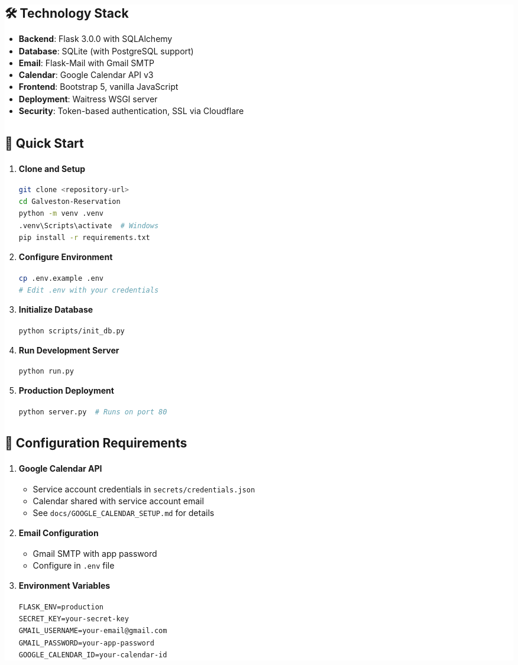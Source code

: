 ## 🛠 Technology Stack

- **Backend**: Flask 3.0.0 with SQLAlchemy
- **Database**: SQLite (with PostgreSQL support)
- **Email**: Flask-Mail with Gmail SMTP
- **Calendar**: Google Calendar API v3
- **Frontend**: Bootstrap 5, vanilla JavaScript
- **Deployment**: Waitress WSGI server
- **Security**: Token-based authentication, SSL via Cloudflare

## 🚀 Quick Start

1. **Clone and Setup**
   ```bash
   git clone <repository-url>
   cd Galveston-Reservation
   python -m venv .venv
   .venv\Scripts\activate  # Windows
   pip install -r requirements.txt
   ```

2. **Configure Environment**
   ```bash
   cp .env.example .env
   # Edit .env with your credentials
   ```

3. **Initialize Database**
   ```bash
   python scripts/init_db.py
   ```

4. **Run Development Server**
   ```bash
   python run.py
   ```

5. **Production Deployment**
   ```bash
   python server.py  # Runs on port 80
   ```

## 🔐 Configuration Requirements

1. **Google Calendar API**
   - Service account credentials in `secrets/credentials.json`
   - Calendar shared with service account email
   - See `docs/GOOGLE_CALENDAR_SETUP.md` for details

2. **Email Configuration**
   - Gmail SMTP with app password
   - Configure in `.env` file

3. **Environment Variables**
   ```env
   FLASK_ENV=production
   SECRET_KEY=your-secret-key
   GMAIL_USERNAME=your-email@gmail.com
   GMAIL_PASSWORD=your-app-password
   GOOGLE_CALENDAR_ID=your-calendar-id
   ```
